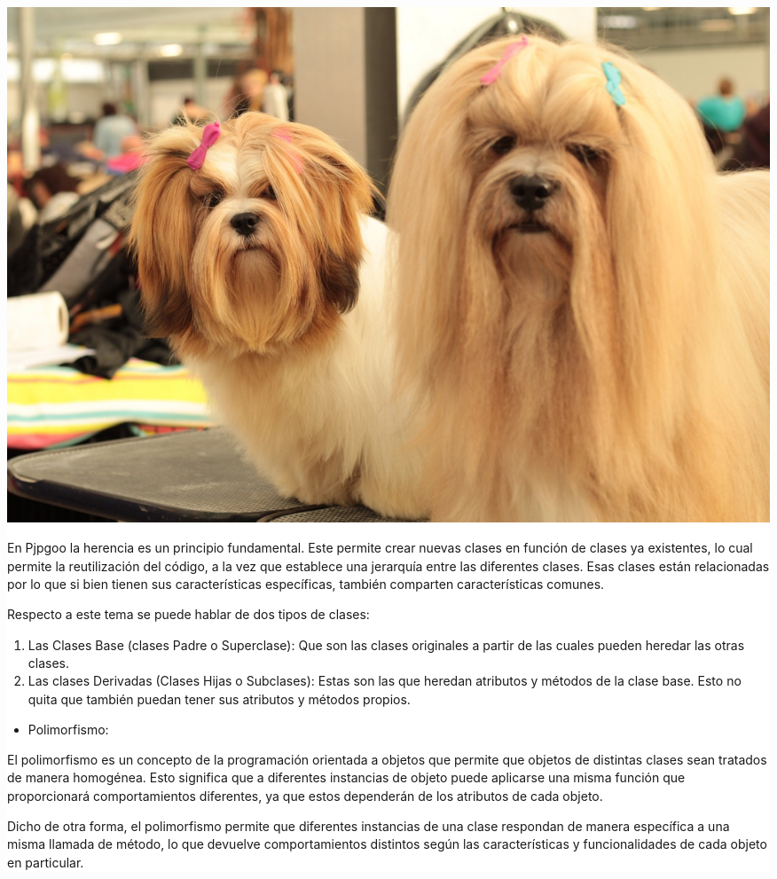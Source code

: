 ![Img](Images/dogshow.jpg)

En Pjpgoo la herencia es un principio fundamental. Este permite crear nuevas clases en función de clases ya existentes, lo cual permite la reutilización del código, a la vez que establece una jerarquía entre las diferentes clases. Esas clases están relacionadas por lo que si bien tienen sus características específicas, también comparten características comunes.

Respecto a este tema se puede hablar de dos tipos de clases:

1. Las Clases Base (clases Padre o Superclase): Que son las clases originales a partir de las cuales pueden heredar las otras clases.
2. Las clases Derivadas (Clases Hijas o Subclases): Estas son las que heredan atributos y métodos de la clase base. Esto no quita que también puedan tener sus atributos y métodos propios.

- Polimorfismo:

El polimorfismo es un concepto de la programación orientada a objetos que permite que objetos de distintas clases sean tratados de manera homogénea. Esto significa que a diferentes instancias de objeto puede aplicarse una misma función que proporcionará comportamientos diferentes, ya que estos dependerán de los atributos de cada objeto. 

Dicho de otra forma, el polimorfismo permite que diferentes instancias de una clase respondan de manera específica a una misma llamada de método, lo que devuelve comportamientos distintos según las características y funcionalidades de cada objeto en particular.
